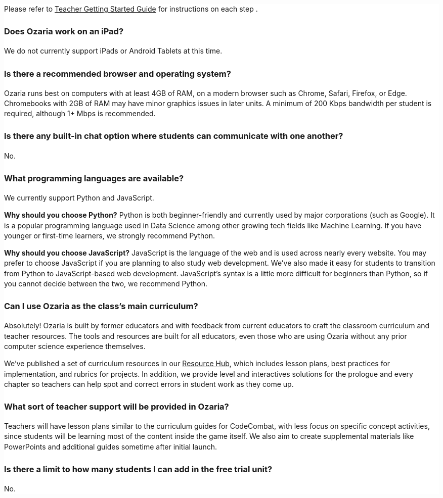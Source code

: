 Please refer to [Teacher Getting Started Guide](/teachers/resources/getting-started) for instructions on each step .
 
### Does Ozaria work on an iPad?
We do not currently support iPads or Android Tablets at this time.
 
### Is there a recommended browser and operating system?
Ozaria runs best on computers with at least 4GB of RAM, on a modern browser such as Chrome, Safari, Firefox, or Edge. Chromebooks with 2GB of RAM may have minor graphics issues in later units. A minimum of 200 Kbps bandwidth per student is required, although 1+ Mbps is recommended.
 
### Is there any built-in chat option where students can communicate with one another?
No.
 
### What programming languages are available?
We currently support Python and JavaScript.
 
**Why should you choose Python?** Python is both beginner-friendly and currently used by major corporations (such as Google). It is a popular programming language used in Data Science among other growing tech fields like Machine Learning. If you have younger or first-time learners, we strongly recommend Python.
 
**Why should you choose JavaScript?** JavaScript is the language of the web and is used across nearly every website. You may prefer to choose JavaScript if you are planning to also study web development. We’ve also made it easy for students to transition from Python to JavaScript-based web development.
JavaScript’s syntax is a little more difficult for beginners than Python, so if you cannot decide between the two, we recommend Python.
 
### Can I use Ozaria as the class’s main curriculum?
Absolutely! Ozaria is built by former educators and with feedback from current educators to craft the classroom curriculum and teacher resources. The tools and resources are built for all educators, even those who are using Ozaria without any prior computer science experience themselves.
 
We’ve published a set of curriculum resources in our [Resource Hub](/teachers/resources), which includes lesson plans, best practices for implementation, and rubrics for projects. In addition, we provide level and interactives solutions for the prologue and every chapter so teachers can help spot and correct errors in student work as they come up.
 
### What sort of teacher support will be provided in Ozaria?
Teachers will have lesson plans similar to the curriculum guides for CodeCombat, with less focus on specific concept activities, since students will be learning most of the content inside the game itself. We also aim to create supplemental materials like PowerPoints and additional guides sometime after initial launch.
 
### Is there a limit to how many students I can add in the free trial unit?
No.
 